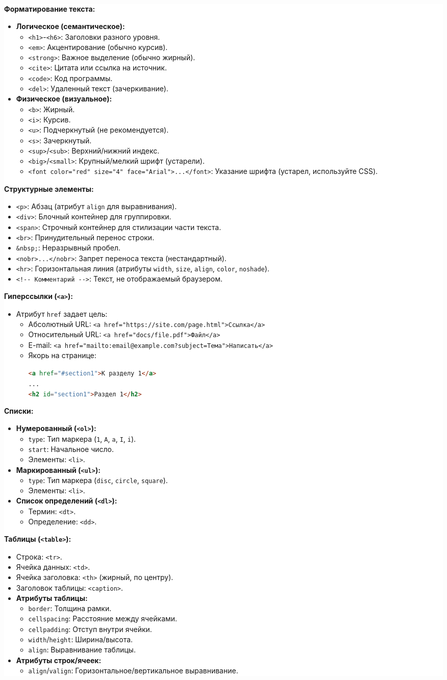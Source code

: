 **Форматирование текста:**
*   **Логическое (семантическое):**
    *   `<h1>`-`<h6>`: Заголовки разного уровня.
    *   `<em>`: Акцентирование (обычно курсив).
    *   `<strong>`: Важное выделение (обычно жирный).
    *   `<cite>`: Цитата или ссылка на источник.
    *   `<code>`: Код программы.
    *   `<del>`: Удаленный текст (зачеркивание).
*   **Физическое (визуальное):**
    *   `<b>`: Жирный.
    *   `<i>`: Курсив.
    *   `<u>`: Подчеркнутый (не рекомендуется).
    *   `<s>`: Зачеркнутый.
    *   `<sup>`/`<sub>`: Верхний/нижний индекс.
    *   `<big>`/`<small>`: Крупный/мелкий шрифт (устарели).
    *   `<font color="red" size="4" face="Arial">...</font>`: Указание шрифта (устарел, используйте CSS).

**Структурные элементы:**
*   `<p>`: Абзац (атрибут `align` для выравнивания).
*   `<div>`: Блочный контейнер для группировки.
*   `<span>`: Строчный контейнер для стилизации части текста.
*   `<br>`: Принудительный перенос строки.
*   `&nbsp;`: Неразрывный пробел.
*   `<nobr>...</nobr>`: Запрет переноса текста (нестандартный).
*   `<hr>`: Горизонтальная линия (атрибуты `width`, `size`, `align`, `color`, `noshade`).
*   `<!-- Комментарий -->`: Текст, не отображаемый браузером.

**Гиперссылки (`<a>`):**
*   Атрибут `href` задает цель:
    *   Абсолютный URL: `<a href="https://site.com/page.html">Ссылка</a>`
    *   Относительный URL: `<a href="docs/file.pdf">Файл</a>`
    *   E-mail: `<a href="mailto:email@example.com?subject=Тема">Написать</a>`
    *   Якорь на странице:
        ```html
        <a href="#section1">К разделу 1</a>
        ...
        <h2 id="section1">Раздел 1</h2>
        ```

**Списки:**
*   **Нумерованный (`<ol>`):**
    *   `type`: Тип маркера (`1`, `A`, `a`, `I`, `i`).
    *   `start`: Начальное число.
    *   Элементы: `<li>`.
*   **Маркированный (`<ul>`):**
    *   `type`: Тип маркера (`disc`, `circle`, `square`).
    *   Элементы: `<li>`.
*   **Список определений (`<dl>`):**
    *   Термин: `<dt>`.
    *   Определение: `<dd>`.

**Таблицы (`<table>`):**
*   Строка: `<tr>`.
*   Ячейка данных: `<td>`.
*   Ячейка заголовка: `<th>` (жирный, по центру).
*   Заголовок таблицы: `<caption>`.
*   **Атрибуты таблицы:**
    *   `border`: Толщина рамки.
    *   `cellspacing`: Расстояние между ячейками.
    *   `cellpadding`: Отступ внутри ячейки.
    *   `width`/`height`: Ширина/высота.
    *   `align`: Выравнивание таблицы.
*   **Атрибуты строк/ячеек:**
    *   `align`/`valign`: Горизонтальное/вертикальное выравнивание.